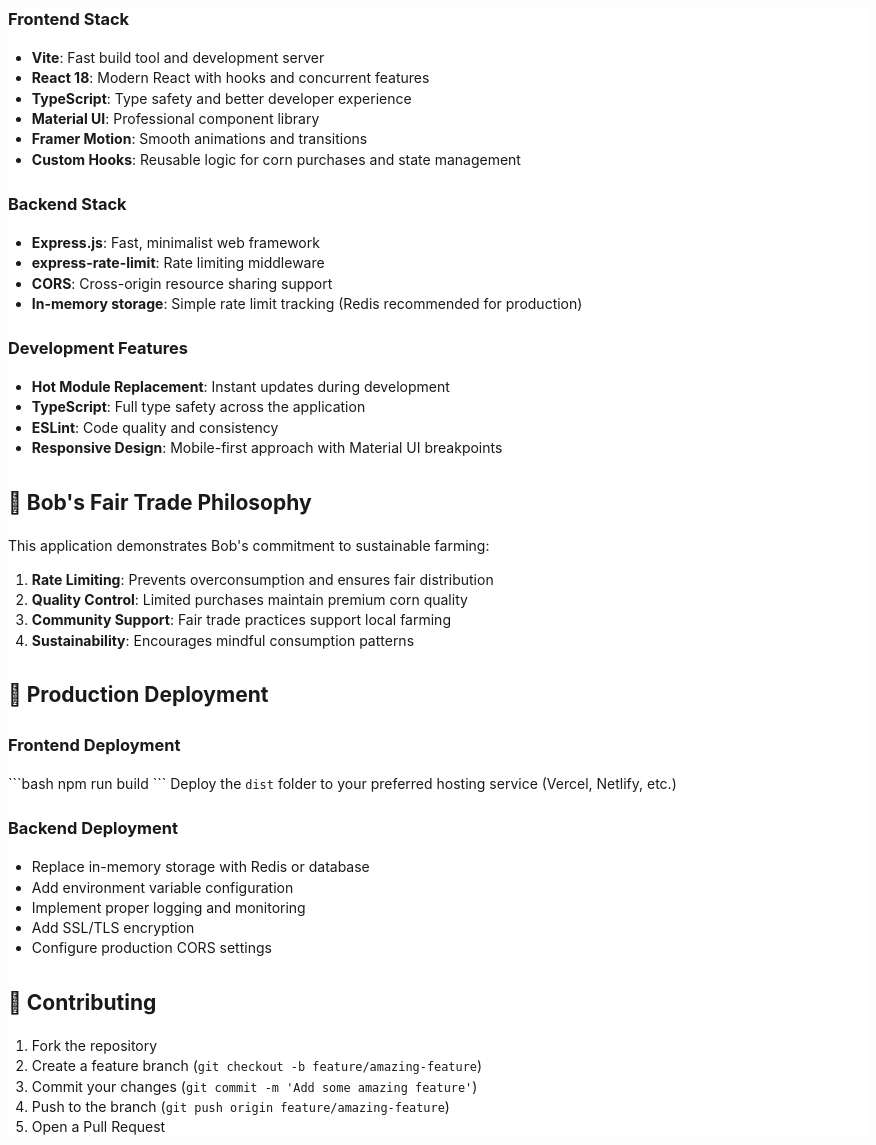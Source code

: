 ### Frontend Stack
- **Vite**: Fast build tool and development server
- **React 18**: Modern React with hooks and concurrent features
- **TypeScript**: Type safety and better developer experience
- **Material UI**: Professional component library
- **Framer Motion**: Smooth animations and transitions
- **Custom Hooks**: Reusable logic for corn purchases and state management

### Backend Stack
- **Express.js**: Fast, minimalist web framework
- **express-rate-limit**: Rate limiting middleware
- **CORS**: Cross-origin resource sharing support
- **In-memory storage**: Simple rate limit tracking (Redis recommended for production)

### Development Features
- **Hot Module Replacement**: Instant updates during development
- **TypeScript**: Full type safety across the application
- **ESLint**: Code quality and consistency
- **Responsive Design**: Mobile-first approach with Material UI breakpoints

## 🌱 Bob's Fair Trade Philosophy

This application demonstrates Bob's commitment to sustainable farming:

1. **Rate Limiting**: Prevents overconsumption and ensures fair distribution
2. **Quality Control**: Limited purchases maintain premium corn quality
3. **Community Support**: Fair trade practices support local farming
4. **Sustainability**: Encourages mindful consumption patterns

## 🚀 Production Deployment

### Frontend Deployment
\`\`\`bash
npm run build
\`\`\`
Deploy the `dist` folder to your preferred hosting service (Vercel, Netlify, etc.)

### Backend Deployment
- Replace in-memory storage with Redis or database
- Add environment variable configuration
- Implement proper logging and monitoring
- Add SSL/TLS encryption
- Configure production CORS settings

## 🤝 Contributing

1. Fork the repository
2. Create a feature branch (`git checkout -b feature/amazing-feature`)
3. Commit your changes (`git commit -m 'Add some amazing feature'`)
4. Push to the branch (`git push origin feature/amazing-feature`)
5. Open a Pull Request
